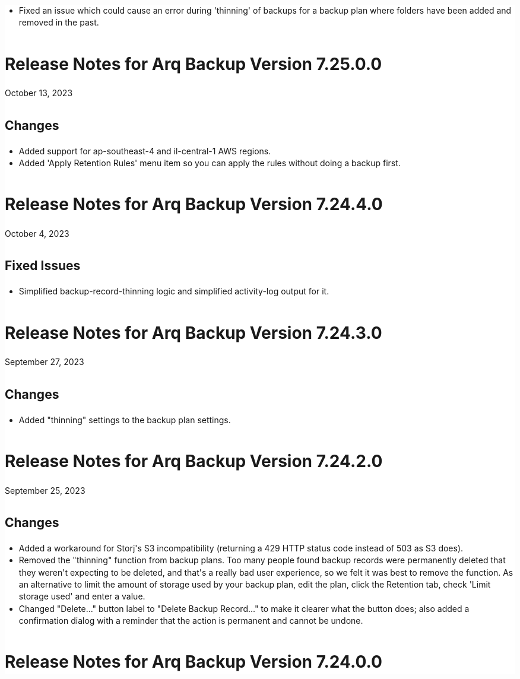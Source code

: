 * Fixed an issue which could cause an error during 'thinning' of backups for a backup plan where folders have been added and removed in the past.

# Release Notes for Arq Backup Version 7.25.0.0

October 13, 2023

## Changes

* Added support for ap-southeast-4 and il-central-1 AWS regions.
* Added 'Apply Retention Rules' menu item so you can apply the rules without doing a backup first.

# Release Notes for Arq Backup Version 7.24.4.0

October 4, 2023

## Fixed Issues

* Simplified backup-record-thinning logic and simplified activity-log output for it.

# Release Notes for Arq Backup Version 7.24.3.0

September 27, 2023

## Changes

* Added "thinning" settings to the backup plan settings.

# Release Notes for Arq Backup Version 7.24.2.0

September 25, 2023

## Changes

* Added a workaround for Storj's S3 incompatibility (returning a 429 HTTP status code instead of 503 as S3 does).
* Removed the "thinning" function from backup plans. Too many people found backup records were permanently deleted that they weren't expecting to be deleted, and that's a really bad user experience, so we felt it was best to remove the function. As an alternative to limit the amount of storage used by your backup plan, edit the plan, click the Retention tab, check 'Limit storage used' and enter a value.
* Changed "Delete..." button label to "Delete Backup Record..." to make it clearer what the button does; also added a confirmation dialog with a reminder that the action is permanent and cannot be undone.

# Release Notes for Arq Backup Version 7.24.0.0
